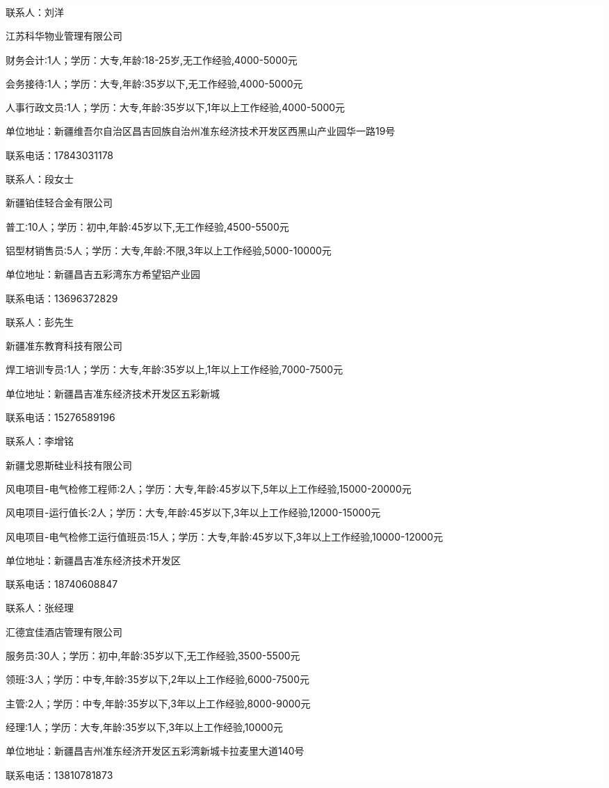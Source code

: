 联系人：刘洋

江苏科华物业管理有限公司

财务会计:1人；学历：大专,年龄:18-25岁,无工作经验,4000-5000元

会务接待:1人；学历：大专,年龄:35岁以下,无工作经验,4000-5000元

人事行政文员:1人；学历：大专,年龄:35岁以下,1年以上工作经验,4000-5000元

单位地址：新疆维吾尔自治区昌吉回族自治州准东经济技术开发区西黑山产业园华一路19号

联系电话：17843031178

联系人：段女士

新疆铂佳轻合金有限公司

普工:10人；学历：初中,年龄:45岁以下,无工作经验,4500-5500元

铝型材销售员:5人；学历：大专,年龄:不限,3年以上工作经验,5000-10000元

单位地址：新疆昌吉五彩湾东方希望铝产业园

联系电话：13696372829

联系人：彭先生

新疆准东教育科技有限公司

焊工培训专员:1人；学历：大专,年龄:35岁以上,1年以上工作经验,7000-7500元

单位地址：新疆昌吉准东经济技术开发区五彩新城

联系电话：15276589196

联系人：李增铭

新疆戈恩斯硅业科技有限公司

风电项目-电气检修工程师:2人；学历：大专,年龄:45岁以下,5年以上工作经验,15000-20000元

风电项目-运行值长:2人；学历：大专,年龄:45岁以下,3年以上工作经验,12000-15000元

风电项目-电气检修工运行值班员:15人；学历：大专,年龄:45岁以下,3年以上工作经验,10000-12000元

单位地址：新疆昌吉准东经济技术开发区

联系电话：18740608847

联系人：张经理

汇德宜佳酒店管理有限公司

服务员:30人；学历：初中,年龄:35岁以下,无工作经验,3500-5500元

领班:3人；学历：中专,年龄:35岁以下,2年以上工作经验,6000-7500元

主管:2人；学历：中专,年龄:35岁以下,3年以上工作经验,8000-9000元

经理:1人；学历：大专,年龄:35岁以下,3年以上工作经验,10000元

单位地址：新疆昌吉州准东经济开发区五彩湾新城卡拉麦里大道140号

联系电话：13810781873
